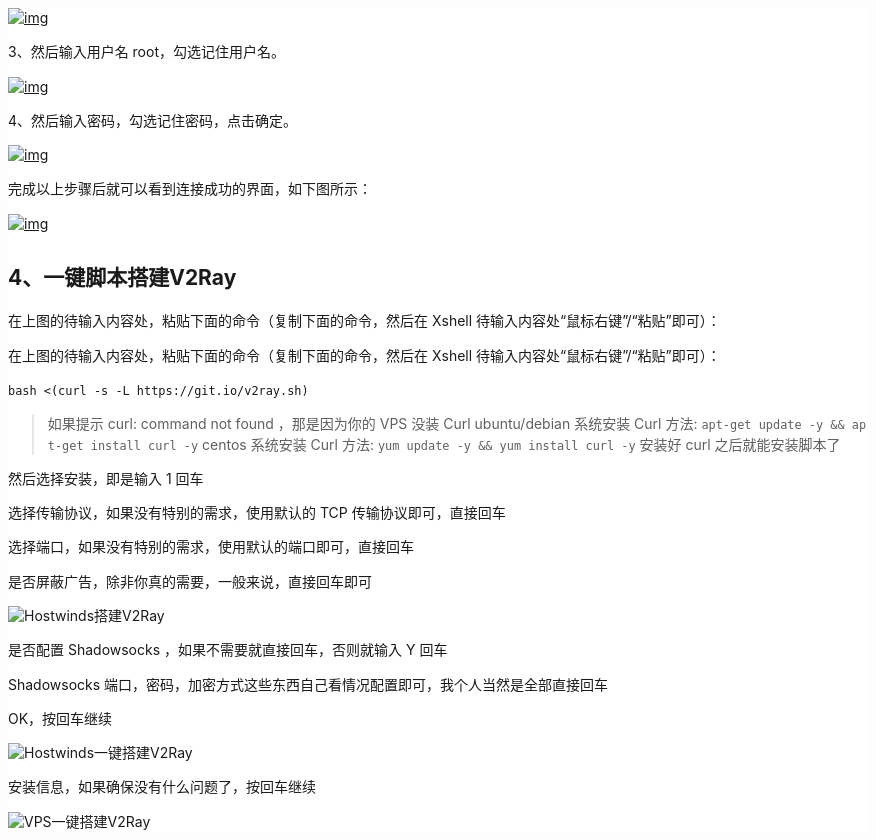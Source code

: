 [![img](https://user-images.githubusercontent.com/52620310/62405922-567a5f80-b5d6-11e9-8b7a-2662799e0585.jpg)](https://user-images.githubusercontent.com/52620310/62405922-567a5f80-b5d6-11e9-8b7a-2662799e0585.jpg)

3、然后输入用户名 root，勾选记住用户名。

[![img](https://user-images.githubusercontent.com/52620310/62405925-5a0de680-b5d6-11e9-87bf-426f33dab264.jpg)](https://user-images.githubusercontent.com/52620310/62405925-5a0de680-b5d6-11e9-87bf-426f33dab264.jpg)

4、然后输入密码，勾选记住密码，点击确定。

[![img](https://user-images.githubusercontent.com/52620310/62405927-5e3a0400-b5d6-11e9-9b46-231b6b152909.jpg)](https://user-images.githubusercontent.com/52620310/62405927-5e3a0400-b5d6-11e9-9b46-231b6b152909.jpg)

完成以上步骤后就可以看到连接成功的界面，如下图所示：

[![img](https://user-images.githubusercontent.com/52620310/62405930-64c87b80-b5d6-11e9-9f01-3a5ab54e1dda.jpg)](https://user-images.githubusercontent.com/52620310/62405930-64c87b80-b5d6-11e9-9f01-3a5ab54e1dda.jpg)

## 4、一键脚本搭建V2Ray

在上图的待输入内容处，粘贴下面的命令（复制下面的命令，然后在 Xshell 待输入内容处“鼠标右键”/“粘贴”即可）：

在上图的待输入内容处，粘贴下面的命令（复制下面的命令，然后在 Xshell 待输入内容处“鼠标右键”/“粘贴”即可）：

```
bash <(curl -s -L https://git.io/v2ray.sh)
```

> 如果提示 curl: command not found ，那是因为你的 VPS 没装 Curl
> ubuntu/debian 系统安装 Curl 方法: `apt-get update -y && apt-get install curl -y`
> centos 系统安装 Curl 方法: `yum update -y && yum install curl -y`
> 安装好 curl 之后就能安装脚本了

然后选择安装，即是输入 1 回车

选择传输协议，如果没有特别的需求，使用默认的 TCP 传输协议即可，直接回车

选择端口，如果没有特别的需求，使用默认的端口即可，直接回车

是否屏蔽广告，除非你真的需要，一般来说，直接回车即可

![Hostwinds搭建V2Ray](https://user-images.githubusercontent.com/54033249/69517809-c4390580-0f90-11ea-882c-89af39012d0a.jpg)

是否配置 Shadowsocks ，如果不需要就直接回车，否则就输入 Y 回车

Shadowsocks 端口，密码，加密方式这些东西自己看情况配置即可，我个人当然是全部直接回车

OK，按回车继续

![Hostwinds一键搭建V2Ray](https://user-images.githubusercontent.com/54033249/69517812-c733f600-0f90-11ea-9c54-d81bafa1df6b.jpg)

安装信息，如果确保没有什么问题了，按回车继续

![VPS一键搭建V2Ray](https://user-images.githubusercontent.com/54033249/69517815-c9965000-0f90-11ea-88b3-4c2af3c901fa.jpg)

